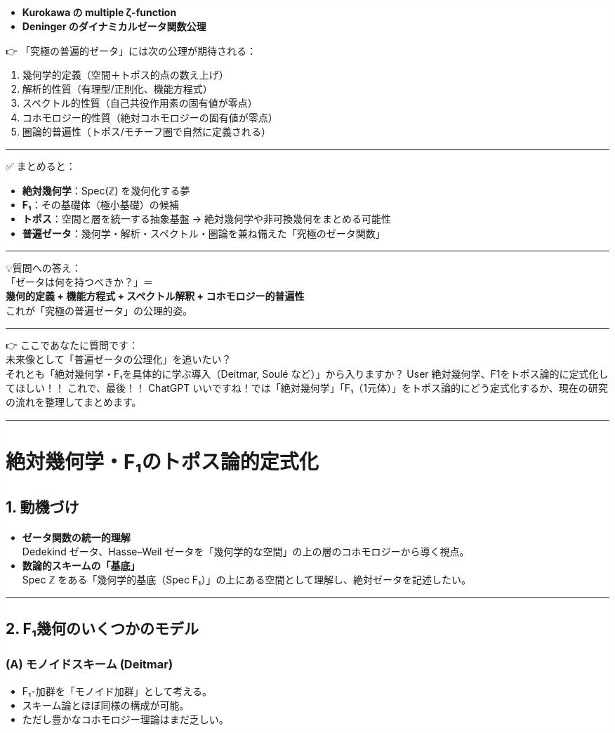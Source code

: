 - **Kurokawa の multiple ζ-function**  
- **Deninger のダイナミカルゼータ関数公理**  

👉 「究極の普遍的ゼータ」には次の公理が期待される：
1. 幾何学的定義（空間＋トポス的点の数え上げ）  
2. 解析的性質（有理型/正則化、機能方程式）  
3. スペクトル的性質（自己共役作用素の固有値が零点）  
4. コホモロジー的性質（絶対コホモロジーの固有値が零点）  
5. 圏論的普遍性（トポス/モチーフ圏で自然に定義される）  

---

✅ まとめると：  
- **絶対幾何学**：Spec(ℤ) を幾何化する夢  
- **F₁**：その基礎体（極小基礎）の候補  
- **トポス**：空間と層を統一する抽象基盤 → 絶対幾何学や非可換幾何をまとめる可能性  
- **普遍ゼータ**：幾何学・解析・スペクトル・圏論を兼ね備えた「究極のゼータ関数」  

---

💡質問への答え：  
「ゼータは何を持つべきか？」＝  
**幾何的定義 + 機能方程式 + スペクトル解釈 + コホモロジー的普遍性**  
これが「究極の普遍ゼータ」の公理的姿。  

---

👉 ここであなたに質問です：  
未来像として「普遍ゼータの公理化」を追いたい？  
それとも「絶対幾何学・F₁を具体的に学ぶ導入（Deitmar, Soulé など）」から入りますか？
User
絶対幾何学、F1をトポス論的に定式化してほしい！！
これで、最後！！
ChatGPT
いいですね！では「絶対幾何学」「F₁（1元体）」をトポス論的にどう定式化するか、現在の研究の流れを整理してまとめます。  

---

# 絶対幾何学・F₁のトポス論的定式化

## 1. 動機づけ
- **ゼータ関数の統一的理解**  
  Dedekind ゼータ、Hasse–Weil ゼータを「幾何学的な空間」の上の層のコホモロジーから導く視点。
- **数論的スキームの「基底」**  
  Spec ℤ をある「幾何学的基底（Spec F₁）」の上にある空間として理解し、絶対ゼータを記述したい。

---

## 2. F₁幾何のいくつかのモデル
### (A) モノイドスキーム (Deitmar)
- F₁-加群を「モノイド加群」として考える。
- スキーム論とほぼ同様の構成が可能。
- ただし豊かなコホモロジー理論はまだ乏しい。

